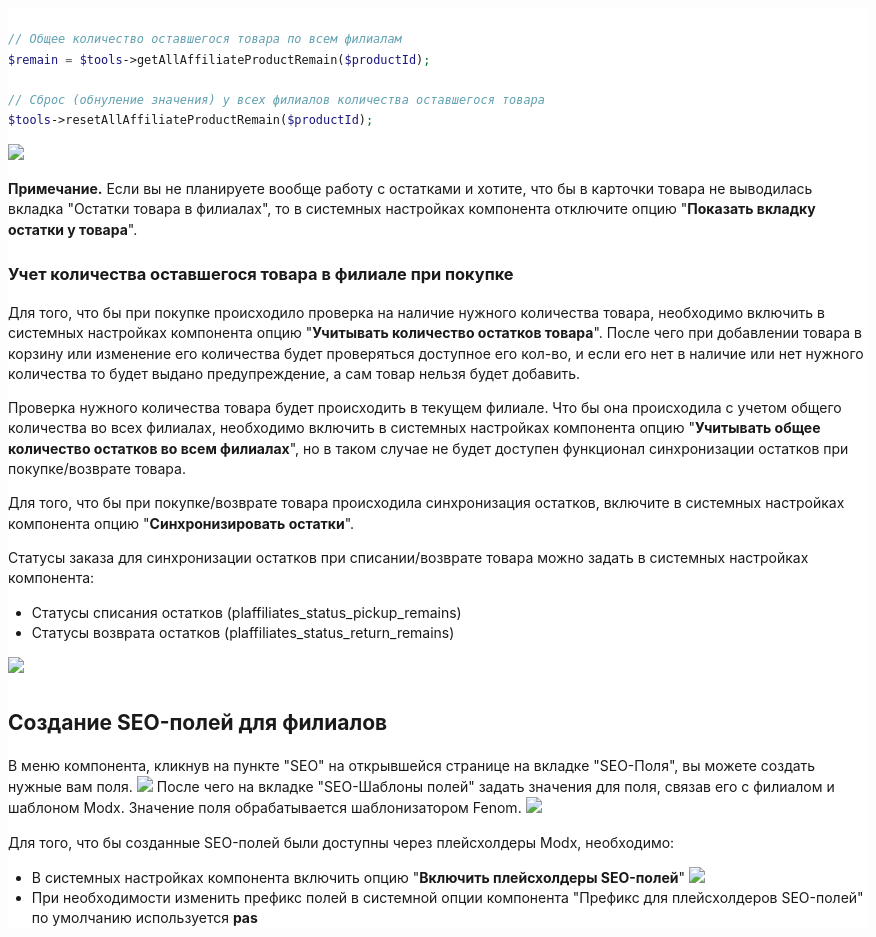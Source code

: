 ```php

// Общее количество оставшегося товара по всем филиалам
$remain = $tools->getAllAffiliateProductRemain($productId);

// Сброс (обнуление значения) у всех филиалов количества оставшегося товара
$tools->resetAllAffiliateProductRemain($productId);

```
![](https://file.modx.pro/files/4/2/4/42410a8e12f9dbdf192fb89c6bd5f994.png)

**Примечание.** Если вы не планируете вообще работу с остатками и хотите, что бы в карточки товара не выводилась вкладка "Остатки товара в филиалах", то в системных настройках компонента отключите опцию "**Показать вкладку остатки у товара**".

### Учет количества оставшегося товара в филиале при покупке

Для того, что бы при покупке происходило проверка на наличие нужного количества товара, необходимо включить в системных настройках компонента опцию "**Учитывать количество остатков товара**". После чего при добавлении товара в корзину или изменение его количества будет проверяться доступное его кол-во, и если его нет в наличие или нет нужного количества то будет выдано предупреждение, а сам товар нельзя будет добавить.

Проверка нужного количества товара будет происходить в текущем филиале. Что бы она происходила с учетом общего количества во всех филиалах, необходимо включить в системных настройках компонента опцию "**Учитывать общее количество остатков во всем филиалах**", но в таком случае не будет доступен функционал синхронизации остатков при покупке/возврате товара.

Для того, что бы при покупке/возврате товара происходила синхронизация остатков, включите в системных настройках компонента опцию "**Синхронизировать остатки**".

Статусы заказа для синхронизации остатков при списании/возврате товара можно задать в системных настройках компонента:

* Статусы списания остатков (plaffiliates_status_pickup_remains)
* Статусы возврата остатков (plaffiliates_status_return_remains)

![](https://file.modx.pro/files/3/0/4/304e54efbc021d0d9342e87f2de81ee7.png)

## Создание SEO-полей для филиалов

В меню компонента, кликнув на пункте "SEO" на открывшейся странице на вкладке "SEO-Поля", вы можете создать нужные вам поля.
![](https://file.modx.pro/files/0/e/b/0eb61267a91b67ee40b46ef682a5b484.png)
После чего на вкладке "SEO-Шаблоны полей" задать значения для поля, связав его с филиалом и шаблоном Modx. Значение поля обрабатывается шаблонизатором Fenom.
![](https://file.modx.pro/files/c/1/9/c194695836de0e2b1ce0a21fa1a6ffde.png)

Для того, что бы созданные SEO-полей были доступны через плейсхолдеры Modx, необходимо:
* В системных настройках компонента включить опцию "**Включить плейсхолдеры SEO-полей**"
  ![](https://file.modx.pro/files/a/4/c/a4cd8c27ba8e3fc6aee44f857f076641.png)
* При необходимости изменить префикс полей в системной опции компонента "Префикс для плейсхолдеров SEO-полей" по умолчанию используется **pas**

